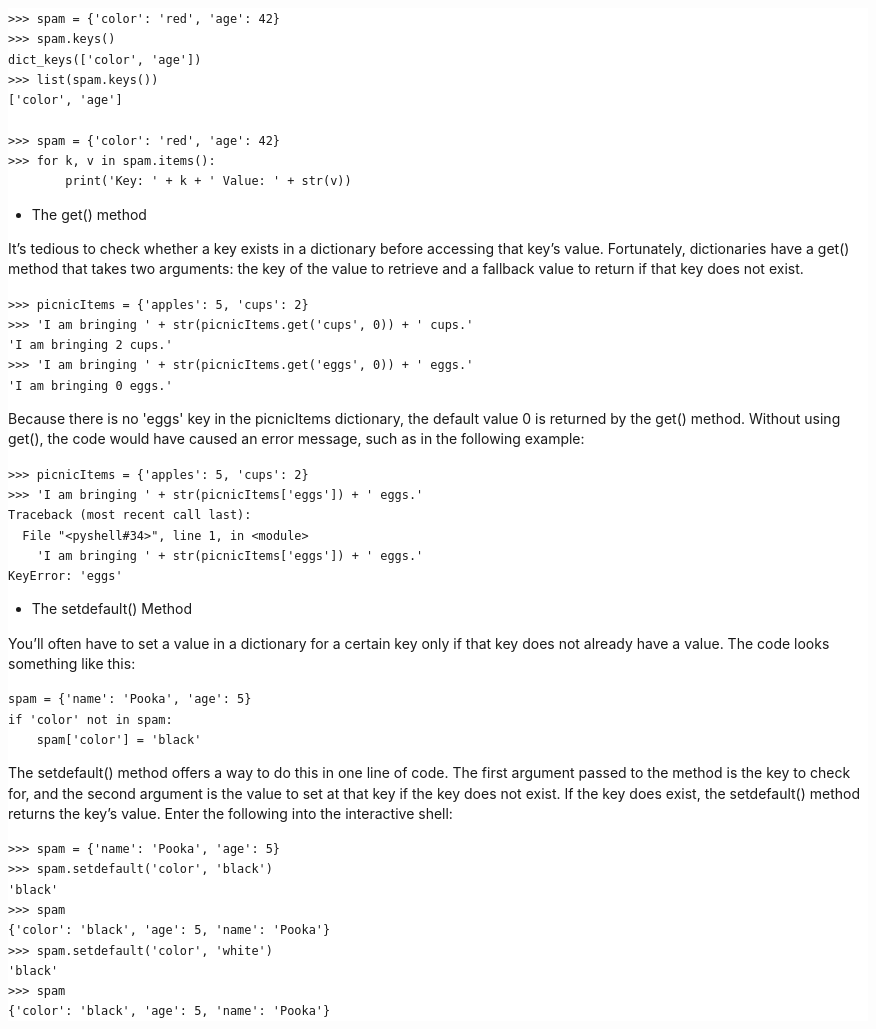 ~~~
>>> spam = {'color': 'red', 'age': 42}
>>> spam.keys()
dict_keys(['color', 'age'])
>>> list(spam.keys())
['color', 'age']

>>> spam = {'color': 'red', 'age': 42}
>>> for k, v in spam.items():
        print('Key: ' + k + ' Value: ' + str(v))
~~~

- The get() method

It’s tedious to check whether a key exists in a dictionary before accessing that key’s value. Fortunately, dictionaries have a get() method that takes two arguments: the key of the value to retrieve and a fallback value to return if that key does not exist.

~~~
>>> picnicItems = {'apples': 5, 'cups': 2}
>>> 'I am bringing ' + str(picnicItems.get('cups', 0)) + ' cups.'
'I am bringing 2 cups.'
>>> 'I am bringing ' + str(picnicItems.get('eggs', 0)) + ' eggs.'
'I am bringing 0 eggs.'
~~~

Because there is no 'eggs' key in the picnicItems dictionary, the default value 0 is returned by the get() method. Without using get(), the code would have caused an error message, such as in the following example:

~~~
>>> picnicItems = {'apples': 5, 'cups': 2}
>>> 'I am bringing ' + str(picnicItems['eggs']) + ' eggs.'
Traceback (most recent call last):
  File "<pyshell#34>", line 1, in <module>
    'I am bringing ' + str(picnicItems['eggs']) + ' eggs.'
KeyError: 'eggs'
~~~

- The setdefault() Method

You’ll often have to set a value in a dictionary for a certain key only if that key does not already have a value. The code looks something like this:

~~~
spam = {'name': 'Pooka', 'age': 5}
if 'color' not in spam:
    spam['color'] = 'black'
~~~

The setdefault() method offers a way to do this in one line of code. The first argument passed to the method is the key to check for, and the second argument is the value to set at that key if the key does not exist. If the key does exist, the setdefault() method returns the key’s value. Enter the following into the interactive shell:

~~~
>>> spam = {'name': 'Pooka', 'age': 5}
>>> spam.setdefault('color', 'black')
'black'
>>> spam
{'color': 'black', 'age': 5, 'name': 'Pooka'}
>>> spam.setdefault('color', 'white')
'black'
>>> spam
{'color': 'black', 'age': 5, 'name': 'Pooka'}
~~~
